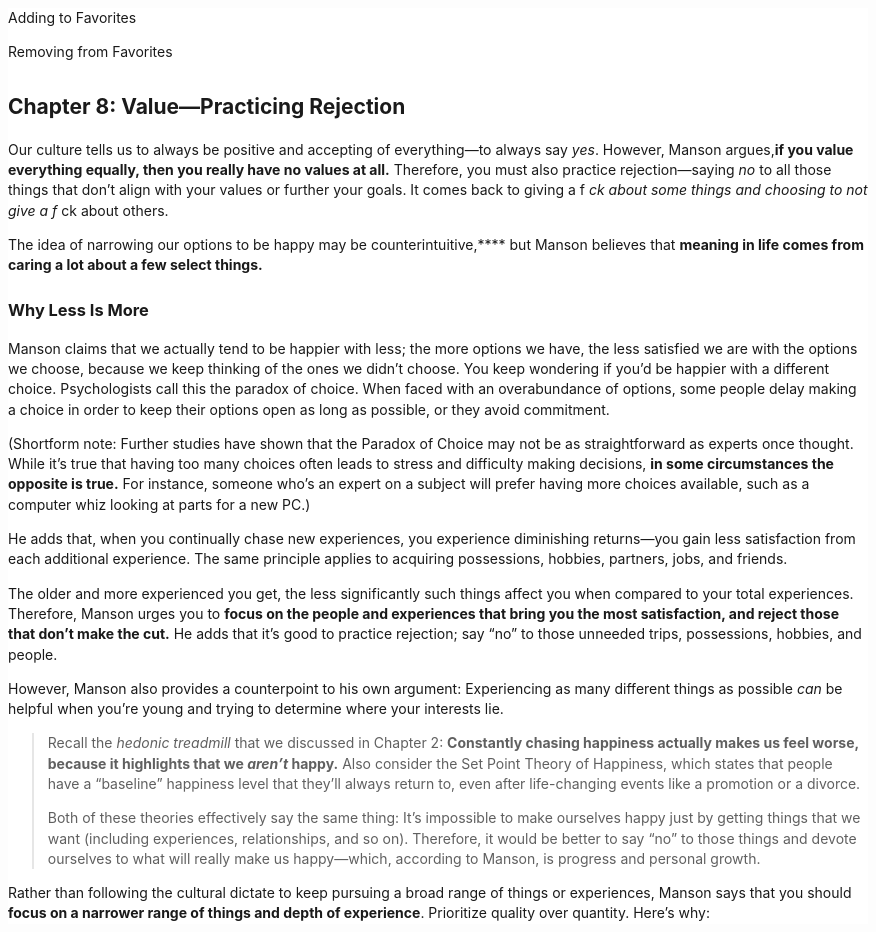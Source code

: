 

Adding to Favorites 

Removing from Favorites 

## Chapter 8: Value—Practicing Rejection

Our culture tells us to always be positive and accepting of everything—to always say _yes_. However, Manson argues,**if you value everything equally, then you really have no values at all.** Therefore, you must also practice rejection—saying _no_ to all those things that don’t align with your values or further your goals. It comes back to giving a f _ck about some things and choosing to not give a f_ ck about others.

The idea of narrowing our options to be happy may be counterintuitive,**** but Manson believes that **meaning in life comes from caring a lot about a few select things.**

### Why Less Is More

Manson claims that we actually tend to be happier with less; the more options we have, the less satisfied we are with the options we choose, because we keep thinking of the ones we didn’t choose. You keep wondering if you’d be happier with a different choice. Psychologists call this the paradox of choice. When faced with an overabundance of options, some people delay making a choice in order to keep their options open as long as possible, or they avoid commitment.

(Shortform note: Further studies have shown that the Paradox of Choice may not be as straightforward as experts once thought. While it’s true that having too many choices often leads to stress and difficulty making decisions, **in some circumstances the opposite is true.** For instance, someone who’s an expert on a subject will prefer having more choices available, such as a computer whiz looking at parts for a new PC.)

He adds that, when you continually chase new experiences, you experience diminishing returns—you gain less satisfaction from each additional experience. The same principle applies to acquiring possessions, hobbies, partners, jobs, and friends.

The older and more experienced you get, the less significantly such things affect you when compared to your total experiences. Therefore, Manson urges you to **focus on the people and experiences that bring you the most satisfaction, and reject those that don’t make the cut.** He adds that it’s good to practice rejection; say “no” to those unneeded trips, possessions, hobbies, and people.

However, Manson also provides a counterpoint to his own argument: Experiencing as many different things as possible _can_ be helpful when you’re young and trying to determine where your interests lie.

> Recall the _hedonic treadmill_ that we discussed in Chapter 2: **Constantly chasing happiness actually makes us feel worse, because it highlights that we _aren’t_ happy.** Also consider the Set Point Theory of Happiness, which states that people have a “baseline” happiness level that they’ll always return to, even after life-changing events like a promotion or a divorce.
> 
> Both of these theories effectively say the same thing: It’s impossible to make ourselves happy just by getting things that we want (including experiences, relationships, and so on). Therefore, it would be better to say “no” to those things and devote ourselves to what will really make us happy—which, according to Manson, is progress and personal growth.

Rather than following the cultural dictate to keep pursuing a broad range of things or experiences, Manson says that you should **focus on a narrower range of things and depth of experience**. Prioritize quality over quantity. Here’s why:
